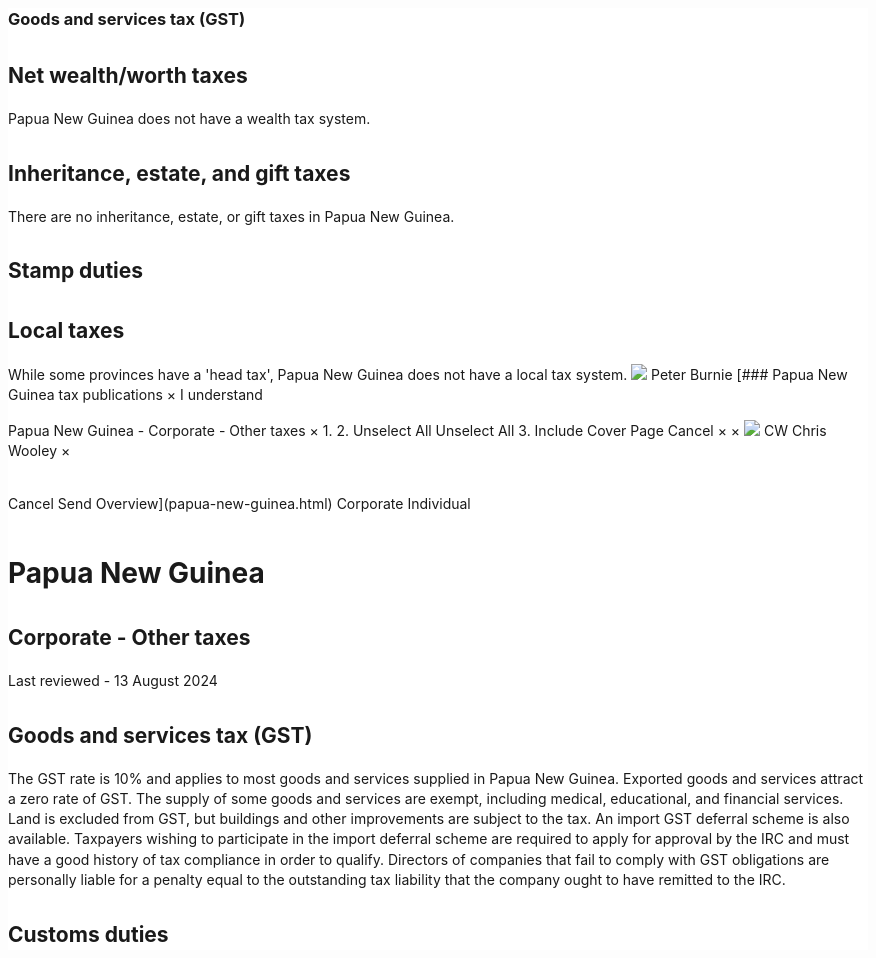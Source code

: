 ### Goods and services tax (GST)
## Net wealth/worth taxes
Papua New Guinea does not have a wealth tax system.
## Inheritance, estate, and gift taxes
There are no inheritance, estate, or gift taxes in Papua New Guinea.
## Stamp duties
## Local taxes
While some provinces have a 'head tax', Papua New Guinea does not have a local tax system.
![](-/media/world-wide-tax-summaries/attachments/papua-new-guinea---peter_burnie.ashx%3Frev=8fc829f1d2cb4dcc86267716e612323f&revision=8fc829f1-d2cb-4dcc-8626-7716e612323f&hash=93E0BBD487F3BF260D08DB0E0302DD5881E0C356)
Peter Burnie
[### Papua New Guinea tax publications
×
I understand

Papua New Guinea - Corporate - Other taxes
×
1.
2.
Unselect All
Unselect All
3.
Include Cover Page
Cancel
×
×
![](-/media/world-wide-tax-summaries/attachments/global---chris-wooley.ashx%3Frev=ac5e5f3223b34096b1afc2a6009c7320&revision=ac5e5f32-23b3-4096-b1af-c2a6009c7320&hash=859B7ADC84DC2CBEC9760E9E6EE7DE6D0A8BFCDF)
CW
Chris Wooley
×
######
Cancel
Send
Overview](papua-new-guinea.html)
Corporate
Individual
# Papua New Guinea
## Corporate - Other taxes
Last reviewed - 13 August 2024
## Goods and services tax (GST)
The GST rate is 10% and applies to most goods and services supplied in Papua New Guinea. Exported goods and services attract a zero rate of GST. The supply of some goods and services are exempt, including medical, educational, and financial services. Land is excluded from GST, but buildings and other improvements are subject to the tax.
An import GST deferral scheme is also available. Taxpayers wishing to participate in the import deferral scheme are required to apply for approval by the IRC and must have a good history of tax compliance in order to qualify.
Directors of companies that fail to comply with GST obligations are personally liable for a penalty equal to the outstanding tax liability that the company ought to have remitted to the IRC.
## Customs duties